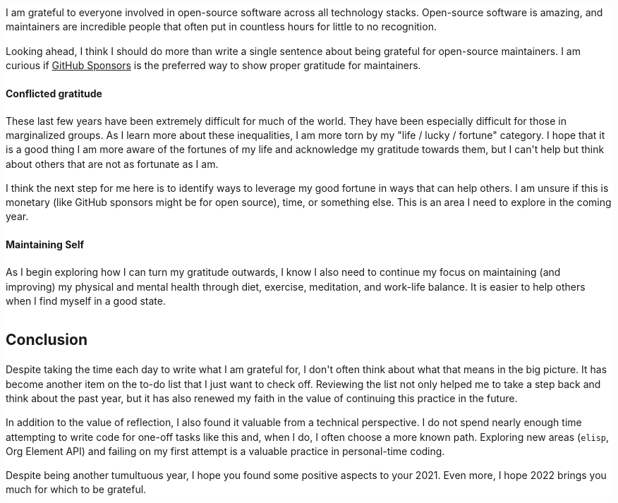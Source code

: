 I am grateful to everyone involved in open-source software across all technology stacks. Open-source software is amazing, and maintainers are incredible people that often put in countless hours for little to no recognition.

Looking ahead, I think I should do more than write a single sentence about being grateful for open-source maintainers. I am curious if [GitHub Sponsors](https://github.com/sponsors) is the preferred way to show proper gratitude for maintainers.

#### Conflicted gratitude

These last few years have been extremely difficult for much of the world. They have been especially difficult for those in marginalized groups. As I learn more about these inequalities, I am more torn by my "life / lucky / fortune" category. I hope that it is a good thing I am more aware of the fortunes of my life and acknowledge my gratitude towards them, but I can't help but think about others that are not as fortunate as I am.

I think the next step for me here is to identify ways to leverage my good fortune in ways that can help others. I am unsure if this is monetary (like GitHub sponsors might be for open source), time, or something else. This is an area I need to explore in the coming year.

#### Maintaining Self

As I begin exploring how I can turn my gratitude outwards, I know I also need to continue my focus on maintaining (and improving) my physical and mental health through diet, exercise, meditation, and work-life balance. It is easier to help others when I find myself in a good state.

## Conclusion

Despite taking the time each day to write what I am grateful for, I don't often think about what that means in the big picture. It has become another item on the to-do list that I just want to check off. Reviewing the list not only helped me to take a step back and think about the past year, but it has also renewed my faith in the value of continuing this practice in the future.

In addition to the value of reflection, I also found it valuable from a technical perspective. I do not spend nearly enough time attempting to write code for one-off tasks like this and, when I do, I often choose a more known path. Exploring new areas (`elisp`, Org Element API) and failing on my first attempt is a valuable practice in personal-time coding.

Despite being another tumultuous year, I hope you found some positive aspects to your 2021. Even more, I hope 2022 brings you much for which to be grateful.
